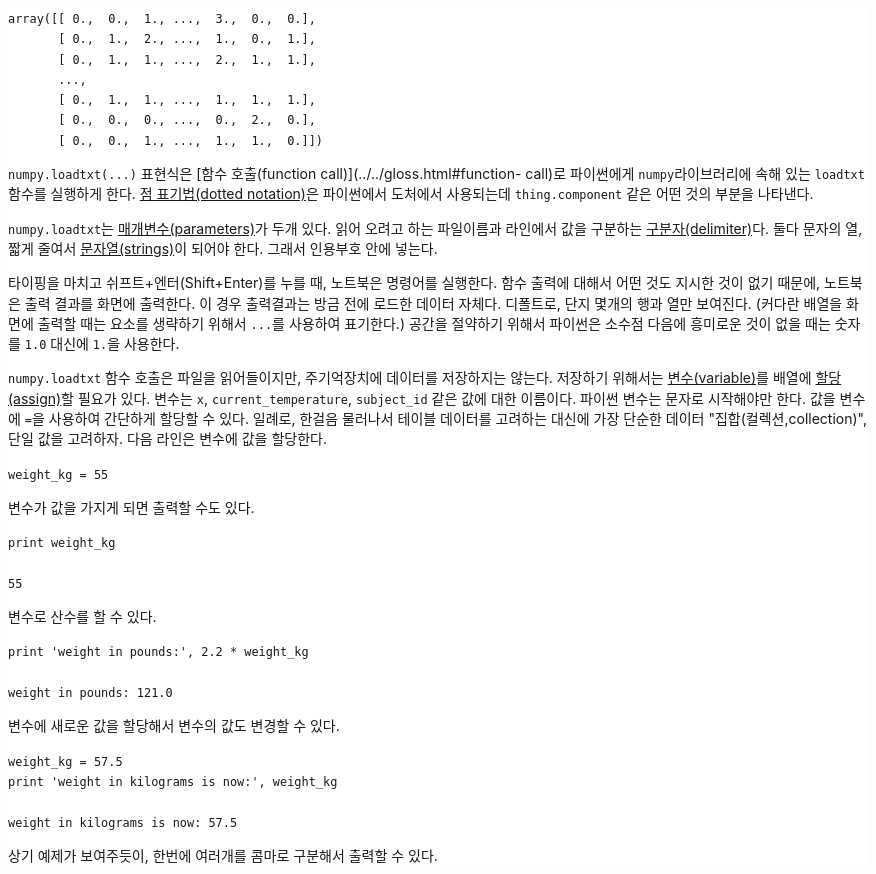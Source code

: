 

    array([[ 0.,  0.,  1., ...,  3.,  0.,  0.],
           [ 0.,  1.,  2., ...,  1.,  0.,  1.],
           [ 0.,  1.,  1., ...,  2.,  1.,  1.],
           ..., 
           [ 0.,  1.,  1., ...,  1.,  1.,  1.],
           [ 0.,  0.,  0., ...,  0.,  2.,  0.],
           [ 0.,  0.,  1., ...,  1.,  1.,  0.]])



`numpy.loadtxt(...)` 표현식은 [함수 호출(function call)](../../gloss.html#function-
call)로 파이썬에게 `numpy`라이브러리에 속해 있는 `loadtxt` 함수를 실행하게 한다. [점 표기법(dotted
notation)](../../gloss.html#dotted-notation)은 파이썬에서 도처에서 사용되는데 `thing.component`
같은 어떤 것의 부분을 나타낸다.

`numpy.loadtxt`는 [매개변수(parameters)](../../gloss.html#parameter)가 두개 있다. 읽어 오려고
하는 파일이름과 라인에서 값을 구분하는 [구분자(delimiter)](../../gloss.html#delimiter)다. 둘다 문자의 열,
짧게 줄여서 [문자열(strings)](../../gloss.html#string)이 되어야 한다. 그래서 인용부호 안에 넣는다.

타이핑을 마치고 쉬프트+엔터(Shift+Enter)를 누를 때, 노트북은 명령어를 실행한다. 함수 출력에 대해서 어떤 것도 지시한 것이 없기
때문에, 노트북은 출력 결과를 화면에 출력한다. 이 경우 출력결과는 방금 전에 로드한 데이터 자체다. 디폴트로, 단지 몇개의 행과 열만
보여진다. (커다란 배열을 화면에 출력할 때는 요소를 생략하기 위해서 `...`를 사용하여 표기한다.) 공간을 절약하기 위해서 파이썬은
소수점 다음에 흥미로운 것이 없을 때는 숫자를 `1.0` 대신에 `1.`을 사용한다.

`numpy.loadtxt` 함수 호출은 파일을 읽어들이지만, 주기억장치에 데이터를 저장하지는 않는다. 저장하기 위해서는
[변수(variable)](../../gloss.html#variable)를 배열에
[할당(assign)](../../gloss.html#assignment)할 필요가 있다.
변수는 `x`, `current_temperature`, `subject_id` 같은 값에 대한 이름이다.
파이썬 변수는 문자로 시작해야만 한다. 값을 변수에 `=`을 사용하여 간단하게 할당할 수 있다.
일례로, 한걸음 물러나서 테이블 데이터를 고려하는 대신에 가장 단순한 데이터 "집합(컬렉션,collection)", 단일 값을 고려하자.
다음 라인은 변수에 값을 할당한다.


    weight_kg = 55

변수가 값을 가지게 되면 출력할 수도 있다.


    print weight_kg

    55
    

변수로 산수를 할 수 있다.


    print 'weight in pounds:', 2.2 * weight_kg

    weight in pounds: 121.0
    

변수에 새로운 값을 할당해서 변수의 값도 변경할 수 있다.


    weight_kg = 57.5
    print 'weight in kilograms is now:', weight_kg

    weight in kilograms is now: 57.5
    

상기 예제가 보여주듯이, 한번에 여러개를 콤마로 구분해서 출력할 수 있다.
